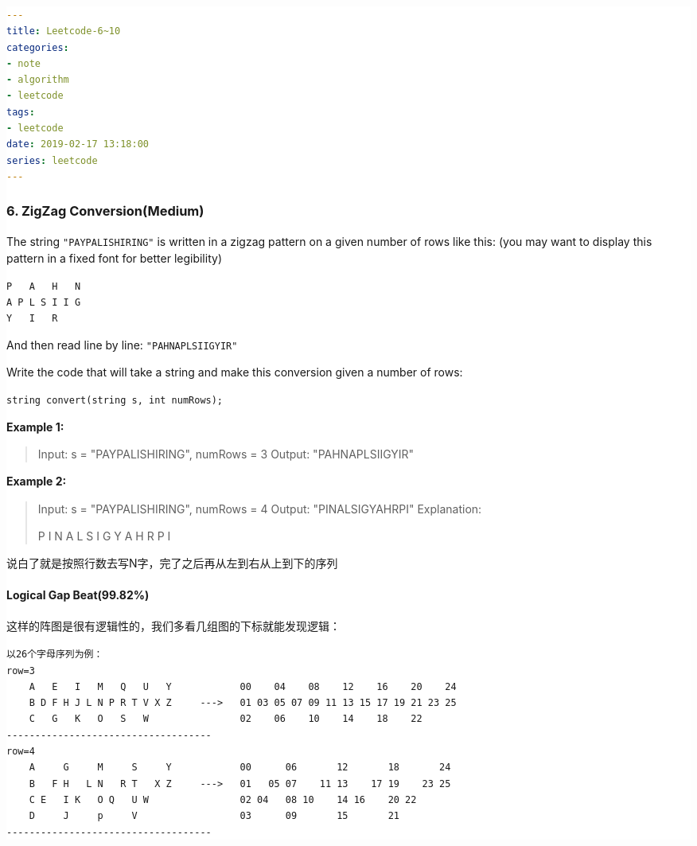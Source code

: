 ```yaml
---
title: Leetcode-6~10
categories:
- note
- algorithm
- leetcode
tags:
- leetcode
date: 2019-02-17 13:18:00
series: leetcode
---
```




### 6. ZigZag Conversion(Medium)

The string `"PAYPALISHIRING"` is written in a zigzag pattern on a given number of rows like this: (you may want to display this pattern in a fixed font for better legibility)

```graph
P   A   H   N
A P L S I I G
Y   I   R
```

And then read line by line: `"PAHNAPLSIIGYIR"`

Write the code that will take a string and make this conversion given a number of rows:

```
string convert(string s, int numRows);
```

**Example 1:**

> Input: s = "PAYPALISHIRING", numRows = 3
> Output: "PAHNAPLSIIGYIR"

**Example 2:**

> Input: s = "PAYPALISHIRING", numRows = 4
> Output: "PINALSIGYAHRPI"
> Explanation:
>
> P     I    N
> A   L S  I G
> Y A   H R
> P     I

说白了就是按照行数去写N字，完了之后再从左到右从上到下的序列

#### Logical Gap Beat(99.82%)

这样的阵图是很有逻辑性的，我们多看几组图的下标就能发现逻辑：

``` graph
以26个字母序列为例：
row=3
    A   E   I   M   Q   U   Y            00    04    08    12    16    20    24
    B D F H J L N P R T V X Z     --->   01 03 05 07 09 11 13 15 17 19 21 23 25 
    C   G   K   O   S   W                02    06    10    14    18    22
------------------------------------
row=4
    A     G     M     S     Y            00      06       12       18       24
    B   F H   L N   R T   X Z     --->   01   05 07    11 13    17 19    23 25
    C E   I K   O Q   U W                02 04   08 10    14 16    20 22 
    D     J     p     V                  03      09       15       21
------------------------------------
```
